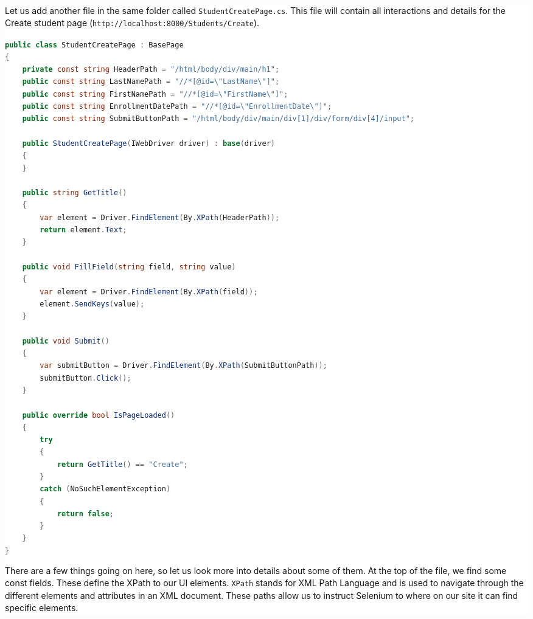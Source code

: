 Let us add another file in the same folder called `StudentCreatePage.cs`. This file will contain all interactions and details for the Create student page (`http://localhost:8000/Students/Create`).

```csharp
public class StudentCreatePage : BasePage
{
    private const string HeaderPath = "/html/body/div/main/h1";
    public const string LastNamePath = "//*[@id=\"LastName\"]";
    public const string FirstNamePath = "//*[@id=\"FirstName\"]";
    public const string EnrollmentDatePath = "//*[@id=\"EnrollmentDate\"]";
    public const string SubmitButtonPath = "/html/body/div/main/div[1]/div/form/div[4]/input";

    public StudentCreatePage(IWebDriver driver) : base(driver)
    {
    }

    public string GetTitle()
    {
        var element = Driver.FindElement(By.XPath(HeaderPath));
        return element.Text;
    }

    public void FillField(string field, string value)
    {
        var element = Driver.FindElement(By.XPath(field));
        element.SendKeys(value);
    }

    public void Submit()
    {
        var submitButton = Driver.FindElement(By.XPath(SubmitButtonPath));
        submitButton.Click();
    }

    public override bool IsPageLoaded()
    {
        try
        {
            return GetTitle() == "Create";
        }
        catch (NoSuchElementException)
        {
            return false;
        }
    }
}

```

There are a few things going on here, so let us look more into details about some of them. At the top of the file, we find some const fields. These define the XPath to our UI elements. `XPath` stands for XML Path Language and is used to navigate through the different elements and attributes in an XML document. These paths allow us to instruct Selenium to where on our site it can find specific elements.
